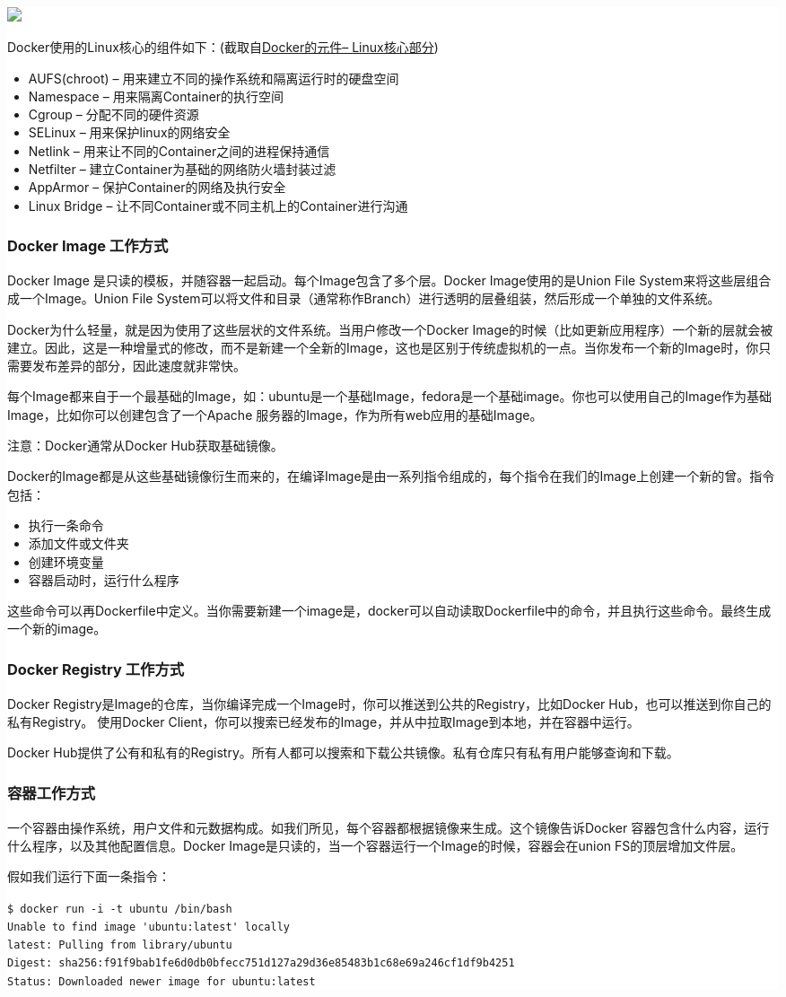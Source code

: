 ![](http://ata2-img.cn-hangzhou.img-pub.aliyun-inc.com/ba6d92b3ee037c9ed576f47ae5edf091.jpg)

Docker使用的Linux核心的组件如下：(截取自[Docker的元件– Linux核心部分](https://joshhu.gitbooks.io/docker_theory_install/content/DockerBible/docker_linux.html?spm=5176.100239.blogcont63517.12.ntKGpX))

- AUFS(chroot) – 用来建立不同的操作系统和隔离运行时的硬盘空间
- Namespace – 用来隔离Container的执行空间
- Cgroup – 分配不同的硬件资源
- SELinux – 用来保护linux的网络安全
- Netlink – 用来让不同的Container之间的进程保持通信
- Netfilter – 建立Container为基础的网络防火墙封装过滤
- AppArmor – 保护Container的网络及执行安全
- Linux Bridge – 让不同Container或不同主机上的Container进行沟通

### Docker Image 工作方式

Docker Image 是只读的模板，并随容器一起启动。每个Image包含了多个层。Docker Image使用的是Union File System来将这些层组合成一个Image。Union File System可以将文件和目录（通常称作Branch）进行透明的层叠组装，然后形成一个单独的文件系统。

Docker为什么轻量，就是因为使用了这些层状的文件系统。当用户修改一个Docker Image的时候（比如更新应用程序）一个新的层就会被建立。因此，这是一种增量式的修改，而不是新建一个全新的Image，这也是区别于传统虚拟机的一点。当你发布一个新的Image时，你只需要发布差异的部分，因此速度就非常快。

每个Image都来自于一个最基础的Image，如：ubuntu是一个基础Image，fedora是一个基础image。你也可以使用自己的Image作为基础Image，比如你可以创建包含了一个Apache 服务器的Image，作为所有web应用的基础Image。

注意：Docker通常从Docker Hub获取基础镜像。

Docker的Image都是从这些基础镜像衍生而来的，在编译Image是由一系列指令组成的，每个指令在我们的Image上创建一个新的曾。指令包括：

- 执行一条命令
- 添加文件或文件夹
- 创建环境变量
- 容器启动时，运行什么程序

这些命令可以再Dockerfile中定义。当你需要新建一个image是，docker可以自动读取Dockerfile中的命令，并且执行这些命令。最终生成一个新的image。

### Docker Registry 工作方式

Docker Registry是Image的仓库，当你编译完成一个Image时，你可以推送到公共的Registry，比如Docker Hub，也可以推送到你自己的私有Registry。 使用Docker Client，你可以搜索已经发布的Image，并从中拉取Image到本地，并在容器中运行。

Docker Hub提供了公有和私有的Registry。所有人都可以搜索和下载公共镜像。私有仓库只有私有用户能够查询和下载。

### 容器工作方式

一个容器由操作系统，用户文件和元数据构成。如我们所见，每个容器都根据镜像来生成。这个镜像告诉Docker 容器包含什么内容，运行什么程序，以及其他配置信息。Docker Image是只读的，当一个容器运行一个Image的时候，容器会在union FS的顶层增加文件层。

假如我们运行下面一条指令：

```shell
$ docker run -i -t ubuntu /bin/bash
Unable to find image 'ubuntu:latest' locally
latest: Pulling from library/ubuntu
Digest: sha256:f91f9bab1fe6d0db0bfecc751d127a29d36e85483b1c68e69a246cf1df9b4251
Status: Downloaded newer image for ubuntu:latest
```
